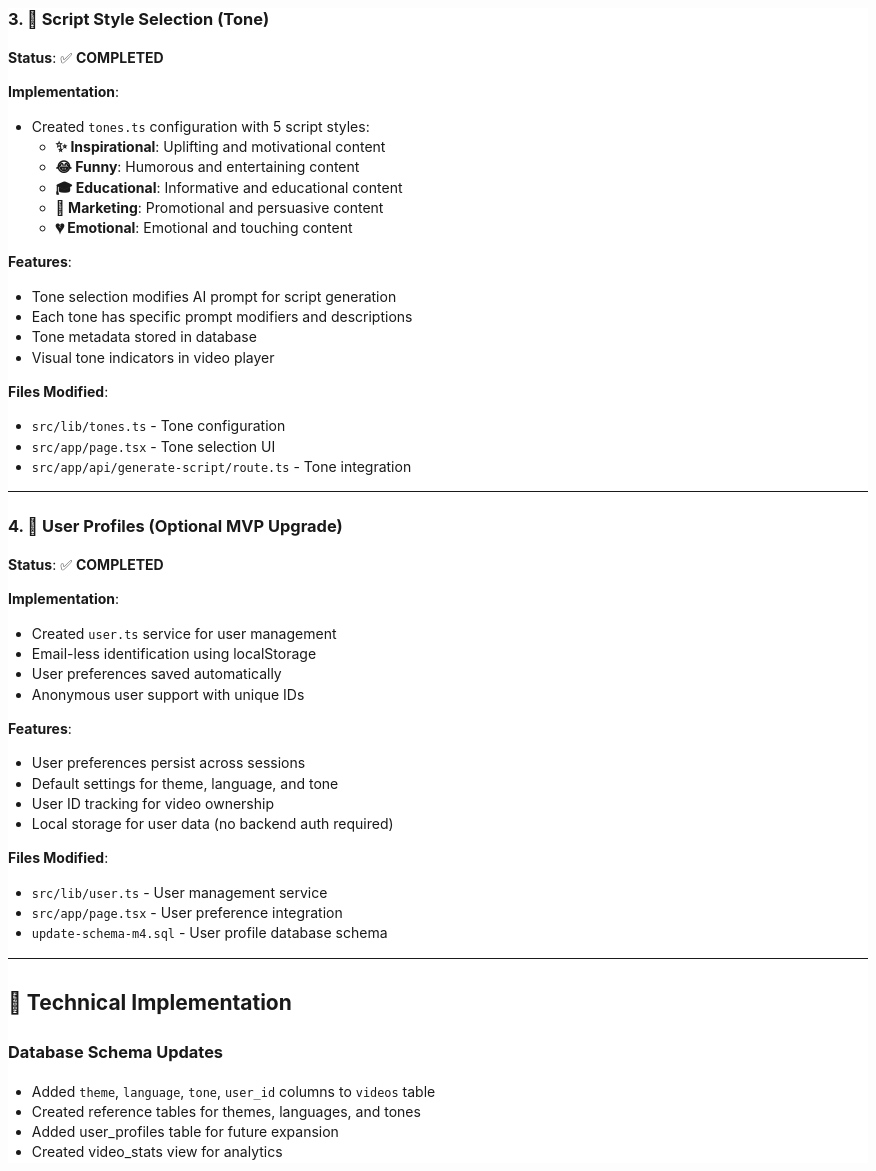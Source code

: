 
### 3. 🧠 Script Style Selection (Tone)
**Status**: ✅ **COMPLETED**

**Implementation**:
- Created `tones.ts` configuration with 5 script styles:
  - **✨ Inspirational**: Uplifting and motivational content
  - **😂 Funny**: Humorous and entertaining content
  - **🎓 Educational**: Informative and educational content
  - **📢 Marketing**: Promotional and persuasive content
  - **💔 Emotional**: Emotional and touching content

**Features**:
- Tone selection modifies AI prompt for script generation
- Each tone has specific prompt modifiers and descriptions
- Tone metadata stored in database
- Visual tone indicators in video player

**Files Modified**:
- `src/lib/tones.ts` - Tone configuration
- `src/app/page.tsx` - Tone selection UI
- `src/app/api/generate-script/route.ts` - Tone integration

---

### 4. 👤 User Profiles (Optional MVP Upgrade)
**Status**: ✅ **COMPLETED**

**Implementation**:
- Created `user.ts` service for user management
- Email-less identification using localStorage
- User preferences saved automatically
- Anonymous user support with unique IDs

**Features**:
- User preferences persist across sessions
- Default settings for theme, language, and tone
- User ID tracking for video ownership
- Local storage for user data (no backend auth required)

**Files Modified**:
- `src/lib/user.ts` - User management service
- `src/app/page.tsx` - User preference integration
- `update-schema-m4.sql` - User profile database schema

---

## 🔧 Technical Implementation

### Database Schema Updates
- Added `theme`, `language`, `tone`, `user_id` columns to `videos` table
- Created reference tables for themes, languages, and tones
- Added user_profiles table for future expansion
- Created video_stats view for analytics
